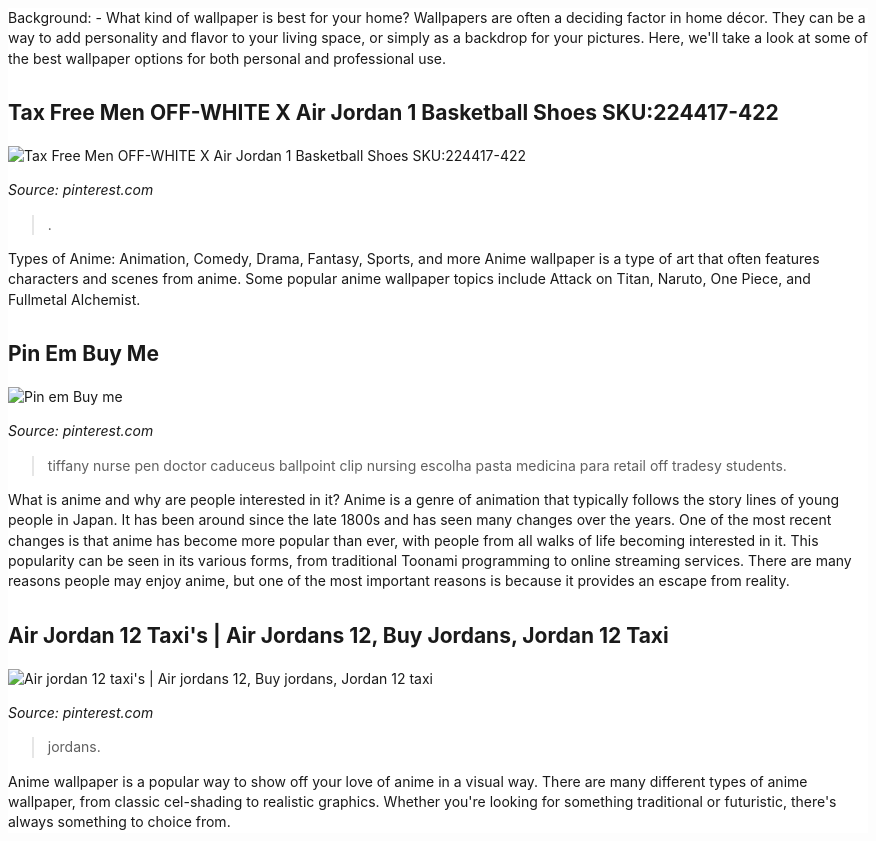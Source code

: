 Background: - What kind of wallpaper is best for your home?
Wallpapers are often a deciding factor in home décor. They can be a way to add personality and flavor to your living space, or simply as a backdrop for your pictures. Here, we'll take a look at some of the best wallpaper options for both personal and professional use.

    
## Tax Free Men OFF-WHITE X Air Jordan 1 Basketball Shoes SKU:224417-422

<img loading=lazy src="https://i.pinimg.com/736x/08/5f/51/085f5120db407297c60ce12967aa50f3.jpg" onerror="this.onerror=null;this.src='https://tse1.mm.bing.net/th?id=OIP.Jo1Qd5RqEYKCzUlZBejESQHaJ3&amp;pid=15.1';" alt="Tax Free Men OFF-WHITE X Air Jordan 1 Basketball Shoes SKU:224417-422">

_Source: pinterest.com_

>. 

	

Types of Anime: Animation, Comedy, Drama, Fantasy, Sports, and more
Anime wallpaper is a type of art that often features characters and scenes from anime. Some popular anime wallpaper topics include Attack on Titan, Naruto, One Piece, and Fullmetal Alchemist.

    
## Pin Em Buy Me

<img loading=lazy src="https://i.pinimg.com/originals/0f/77/ad/0f77ad7ecfaba6875974a1f44b44314c.jpg" onerror="this.onerror=null;this.src='https://tse4.mm.bing.net/th?id=OIP.B1wlK_lkqvUdY-lsMmpC4wAAAA&amp;pid=15.1';" alt="Pin em Buy me">

_Source: pinterest.com_

>tiffany nurse pen doctor caduceus ballpoint clip nursing escolha pasta medicina para retail off tradesy students. 

	

What is anime and why are people interested in it?
Anime is a genre of animation that typically follows the story lines of young people in Japan. It has been around since the late 1800s and has seen many changes over the years. One of the most recent changes is that anime has become more popular than ever, with people from all walks of life becoming interested in it. This popularity can be seen in its various forms, from traditional Toonami programming to online streaming services. There are many reasons people may enjoy anime, but one of the most important reasons is because it provides an escape from reality.

    
## Air Jordan 12 Taxi&#039;s | Air Jordans 12, Buy Jordans, Jordan 12 Taxi

<img loading=lazy src="https://i.pinimg.com/originals/02/08/74/020874a44a982ebdf900e7fba7eb4bad.jpg" onerror="this.onerror=null;this.src='https://tse2.mm.bing.net/th?id=OIP.OmpEyNsyglBmir5Ycc59pAHaD9&amp;pid=15.1';" alt="Air jordan 12 taxi&#039;s | Air jordans 12, Buy jordans, Jordan 12 taxi">

_Source: pinterest.com_

>jordans. 

	

Anime wallpaper is a popular way to show off your love of anime in a visual way. There are many different types of anime wallpaper, from classic cel-shading to realistic graphics. Whether you're looking for something traditional or futuristic, there's always something to choice from.
